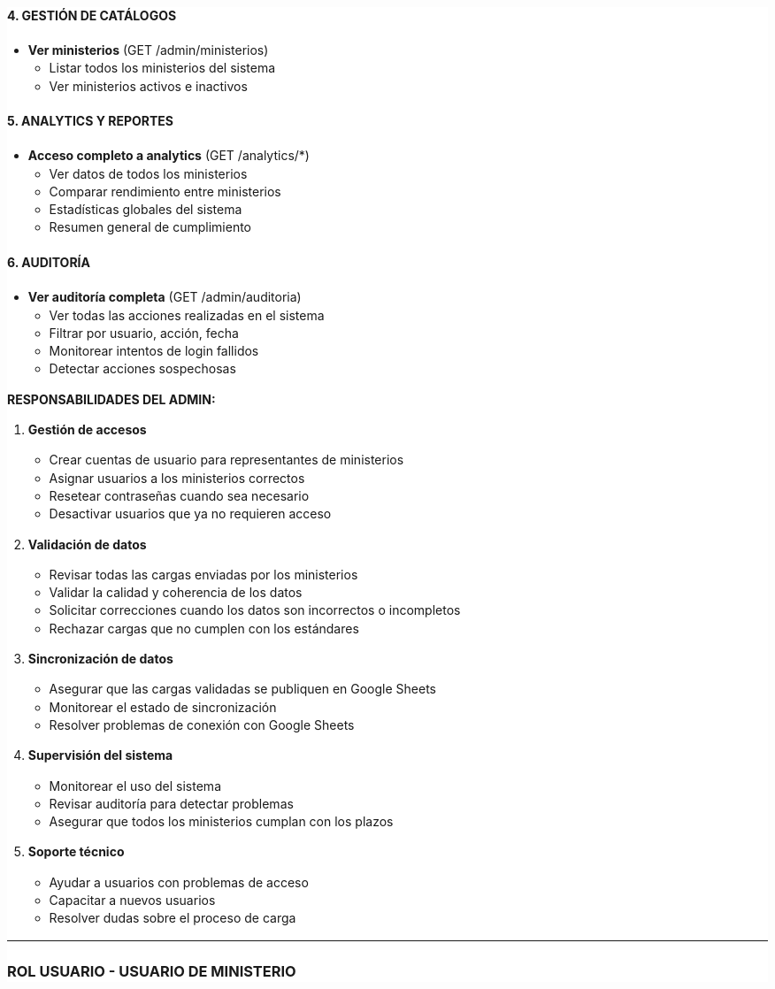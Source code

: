 #### 4. GESTIÓN DE CATÁLOGOS

- **Ver ministerios** (GET /admin/ministerios)
  - Listar todos los ministerios del sistema
  - Ver ministerios activos e inactivos

#### 5. ANALYTICS Y REPORTES

- **Acceso completo a analytics** (GET /analytics/*)
  - Ver datos de todos los ministerios
  - Comparar rendimiento entre ministerios
  - Estadísticas globales del sistema
  - Resumen general de cumplimiento

#### 6. AUDITORÍA

- **Ver auditoría completa** (GET /admin/auditoria)
  - Ver todas las acciones realizadas en el sistema
  - Filtrar por usuario, acción, fecha
  - Monitorear intentos de login fallidos
  - Detectar acciones sospechosas

**RESPONSABILIDADES DEL ADMIN:**

1. **Gestión de accesos**
   - Crear cuentas de usuario para representantes de ministerios
   - Asignar usuarios a los ministerios correctos
   - Resetear contraseñas cuando sea necesario
   - Desactivar usuarios que ya no requieren acceso

2. **Validación de datos**
   - Revisar todas las cargas enviadas por los ministerios
   - Validar la calidad y coherencia de los datos
   - Solicitar correcciones cuando los datos son incorrectos o incompletos
   - Rechazar cargas que no cumplen con los estándares

3. **Sincronización de datos**
   - Asegurar que las cargas validadas se publiquen en Google Sheets
   - Monitorear el estado de sincronización
   - Resolver problemas de conexión con Google Sheets

4. **Supervisión del sistema**
   - Monitorear el uso del sistema
   - Revisar auditoría para detectar problemas
   - Asegurar que todos los ministerios cumplan con los plazos

5. **Soporte técnico**
   - Ayudar a usuarios con problemas de acceso
   - Capacitar a nuevos usuarios
   - Resolver dudas sobre el proceso de carga

---

### ROL USUARIO - USUARIO DE MINISTERIO
